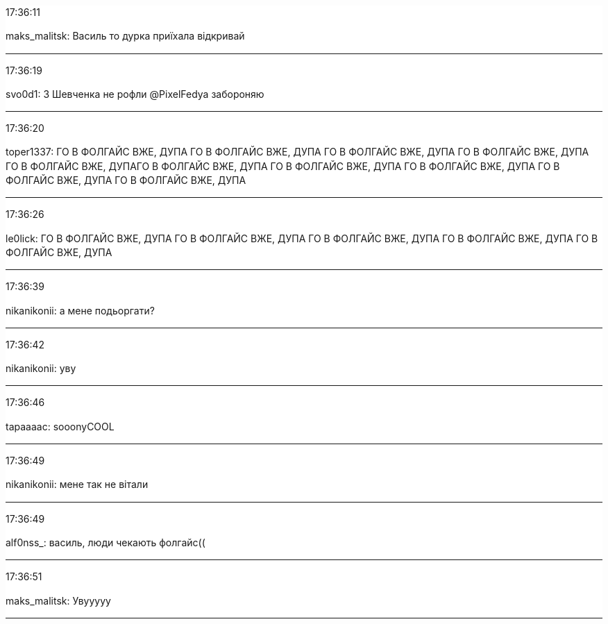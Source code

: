 17:36:11

maks_malitsk: Василь то дурка приїхала відкривай

---

17:36:19

svo0d1: З Шевченка не рофли @PixelFedya забороняю

---

17:36:20

toper1337: ГО В ФОЛГАЙС ВЖЕ, ДУПА ГО В ФОЛГАЙС ВЖЕ, ДУПА ГО В ФОЛГАЙС ВЖЕ, ДУПА ГО В ФОЛГАЙС ВЖЕ, ДУПА ГО В ФОЛГАЙС ВЖЕ, ДУПАГО В ФОЛГАЙС ВЖЕ, ДУПА ГО В ФОЛГАЙС ВЖЕ, ДУПА ГО В ФОЛГАЙС ВЖЕ, ДУПА ГО В ФОЛГАЙС ВЖЕ, ДУПА ГО В ФОЛГАЙС ВЖЕ, ДУПА

---

17:36:26

le0lick: ГО В ФОЛГАЙС ВЖЕ, ДУПА ГО В ФОЛГАЙС ВЖЕ, ДУПА ГО В ФОЛГАЙС ВЖЕ, ДУПА ГО В ФОЛГАЙС ВЖЕ, ДУПА ГО В ФОЛГАЙС ВЖЕ, ДУПА

---

17:36:39

nikanikonii: а мене подьоргати?

---

17:36:42

nikanikonii: уву

---

17:36:46

tapaaaac: sooonyCOOL

---

17:36:49

nikanikonii: мене так не вітали

---

17:36:49

alf0nss_: василь, люди чекають фолгайс((

---

17:36:51

maks_malitsk: Увууууу

---
